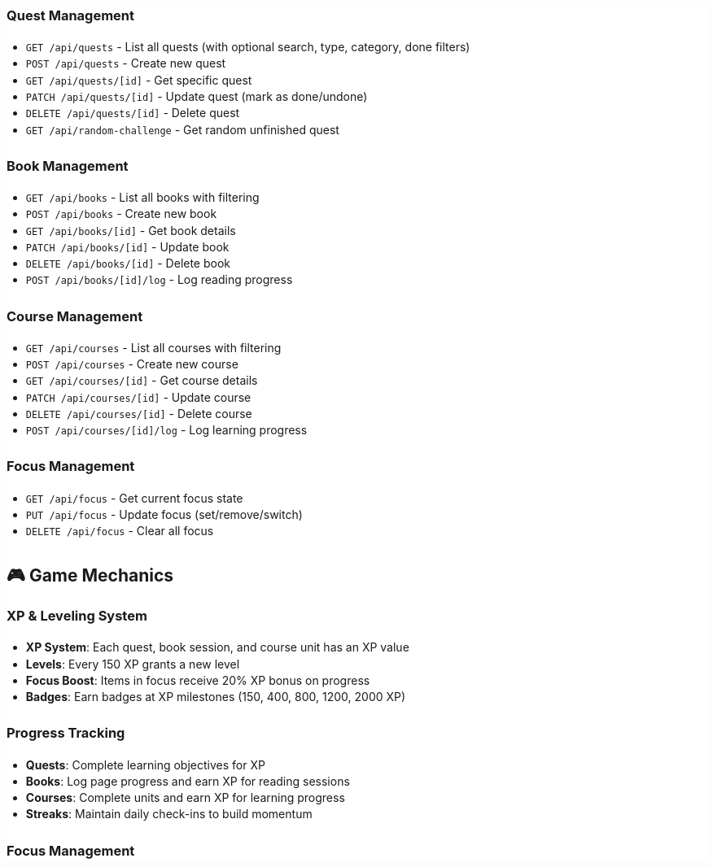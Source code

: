### Quest Management

- `GET /api/quests` - List all quests (with optional search, type, category, done filters)
- `POST /api/quests` - Create new quest
- `GET /api/quests/[id]` - Get specific quest
- `PATCH /api/quests/[id]` - Update quest (mark as done/undone)
- `DELETE /api/quests/[id]` - Delete quest
- `GET /api/random-challenge` - Get random unfinished quest

### Book Management

- `GET /api/books` - List all books with filtering
- `POST /api/books` - Create new book
- `GET /api/books/[id]` - Get book details
- `PATCH /api/books/[id]` - Update book
- `DELETE /api/books/[id]` - Delete book
- `POST /api/books/[id]/log` - Log reading progress

### Course Management

- `GET /api/courses` - List all courses with filtering
- `POST /api/courses` - Create new course
- `GET /api/courses/[id]` - Get course details
- `PATCH /api/courses/[id]` - Update course
- `DELETE /api/courses/[id]` - Delete course
- `POST /api/courses/[id]/log` - Log learning progress

### Focus Management

- `GET /api/focus` - Get current focus state
- `PUT /api/focus` - Update focus (set/remove/switch)
- `DELETE /api/focus` - Clear all focus

## 🎮 Game Mechanics

### XP & Leveling System

- **XP System**: Each quest, book session, and course unit has an XP value
- **Levels**: Every 150 XP grants a new level
- **Focus Boost**: Items in focus receive 20% XP bonus on progress
- **Badges**: Earn badges at XP milestones (150, 400, 800, 1200, 2000 XP)

### Progress Tracking

- **Quests**: Complete learning objectives for XP
- **Books**: Log page progress and earn XP for reading sessions
- **Courses**: Complete units and earn XP for learning progress
- **Streaks**: Maintain daily check-ins to build momentum

### Focus Management
